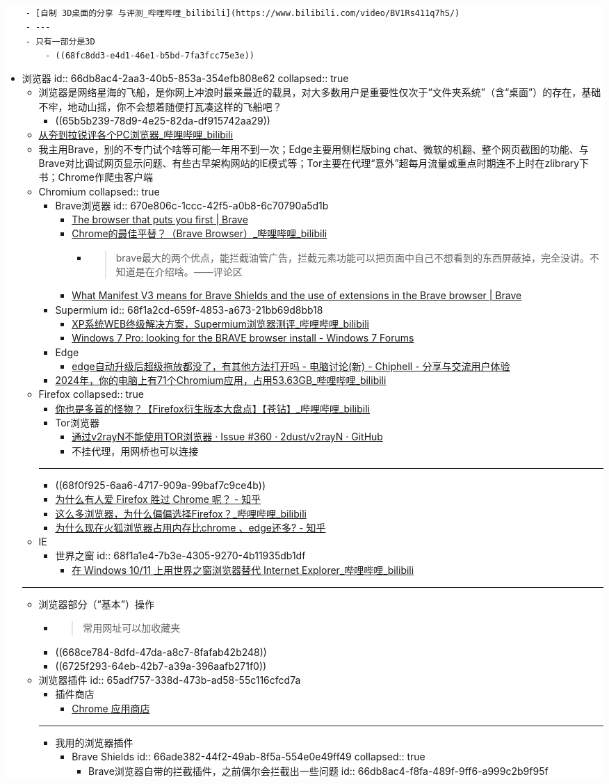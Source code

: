 		- [自制 3D桌面的分享 与评测_哔哩哔哩_bilibili](https://www.bilibili.com/video/BV1Rs411q7hS/)
		- ---
		- 只有一部分是3D
			- ((68fc8dd3-e4d1-46e1-b5bd-7fa3fcc75e3e))
- 浏览器
  id:: 66db8ac4-2aa3-40b5-853a-354efb808e62
  collapsed:: true
	- 浏览器是网络星海的飞船，是你网上冲浪时最亲最近的载具，对大多数用户是重要性仅次于“文件夹系统”（含“桌面”）的存在，基础不牢，地动山摇，你不会想着随便打瓦凑这样的飞船吧？
		- ((65b5b239-78d9-4e25-82da-df915742aa29))
	- [从夯到拉锐评各个PC浏览器_哔哩哔哩_bilibili](https://www.bilibili.com/video/BV1TUpDzAEMU/)
	- 我主用Brave，别的不专门试个啥等可能一年用不到一次；Edge主要用侧栏版bing chat、微软的机翻、整个网页截图的功能、与Brave对比调试网页显示问题、有些古早架构网站的IE模式等；Tor主要在代理“意外”超每月流量或重点时期连不上时在zlibrary下书；Chrome作爬虫客户端
	- Chromium
	  collapsed:: true
		- Brave浏览器
		  id:: 670e806c-1ccc-42f5-a0b8-6c70790a5d1b
			- [The browser that puts you first | Brave](https://brave.com/)
			- [Chrome的最佳平替？（Brave Browser）_哔哩哔哩_bilibili](https://www.bilibili.com/video/BV1NMbHzbE1v)
				- >brave最大的两个优点，能拦截油管广告，拦截元素功能可以把页面中自己不想看到的东西屏蔽掉，完全没讲。不知道是在介绍啥。——评论区
			- [What Manifest V3 means for Brave Shields and the use of extensions in the Brave browser | Brave](https://brave.com/blog/brave-shields-manifest-v3/)
		- Supermium
		  id:: 68f1a2cd-659f-4853-a673-21bb69d8bb18
			- [XP系统WEB终级解决方案，Supermium浏览器测评_哔哩哔哩_bilibili](https://www.bilibili.com/video/BV1qgJdzQEm5/)
			- [Windows 7 Pro: looking for the BRAVE browser install - Windows 7 Forums](https://www.sevenforums.com/browsers-mail/429575-windows-7-pro-looking-brave-browser-install.html)
		- Edge
			- [edge自动升级后超级拖放都没了，有其他方法打开吗 - 电脑讨论(新) - Chiphell - 分享与交流用户体验](https://www.chiphell.com/thread-2747669-1-1.html)
		- [2024年，你的电脑上有71个Chromium应用，占用53.63GB_哔哩哔哩_bilibili](https://www.bilibili.com/video/BV1Je411i7hC/)
	- Firefox
	  collapsed:: true
		- [你也是多首的怪物？【Firefox衍生版本大盘点】【苍钻】_哔哩哔哩_bilibili](https://www.bilibili.com/video/BV1HfHgzuEce/)
		- Tor浏览器
			- [通过v2rayN不能使用TOR浏览器 · Issue #360 · 2dust/v2rayN · GitHub](https://github.com/2dust/v2rayN/issues/360)
			- 不挂代理，用网桥也可以连接
		- ---
		- ((68f0f925-6aa6-4717-909a-99baf7c9ce4b))
		- [为什么有人爱 Firefox 胜过 Chrome 呢？ - 知乎](https://www.zhihu.com/question/325600788)
		- [这么多浏览器，为什么偏偏选择Firefox？_哔哩哔哩_bilibili](https://www.bilibili.com/video/BV1Tr39z5EED/)
		- [为什么现在火狐浏览器占用内存比chrome 、edge还多? - 知乎](https://www.zhihu.com/question/4633714335)
	- IE
		- 世界之窗
		  id:: 68f1a1e4-7b3e-4305-9270-4b11935db1df
			- [在 Windows 10/11 上用世界之窗浏览器替代 Internet Explorer_哔哩哔哩_bilibili](https://www.bilibili.com/video/BV1WD421j7Vm/)
	- ---
	- 浏览器部分（“基本”）操作
		- >常用网址可以加收藏夹
		- ((668ce784-8dfd-47da-a8c7-8fafab42b248))
		- ((6725f293-64eb-42b7-a39a-396aafb271f0))
	- 浏览器插件
	  id:: 65adf757-338d-473b-ad58-55c116cfcd7a
		- 插件商店
			- [Chrome 应用商店](https://chromewebstore.google.com/)
		- ---
		- 我用的浏览器插件
			- Brave Shields
			  id:: 66ade382-44f2-49ab-8f5a-554e0e49ff49
			  collapsed:: true
				- Brave浏览器自带的拦截插件，之前偶尔会拦截出一些问题
				  id:: 66db8ac4-f8fa-489f-9ff6-a999c2b9f95f